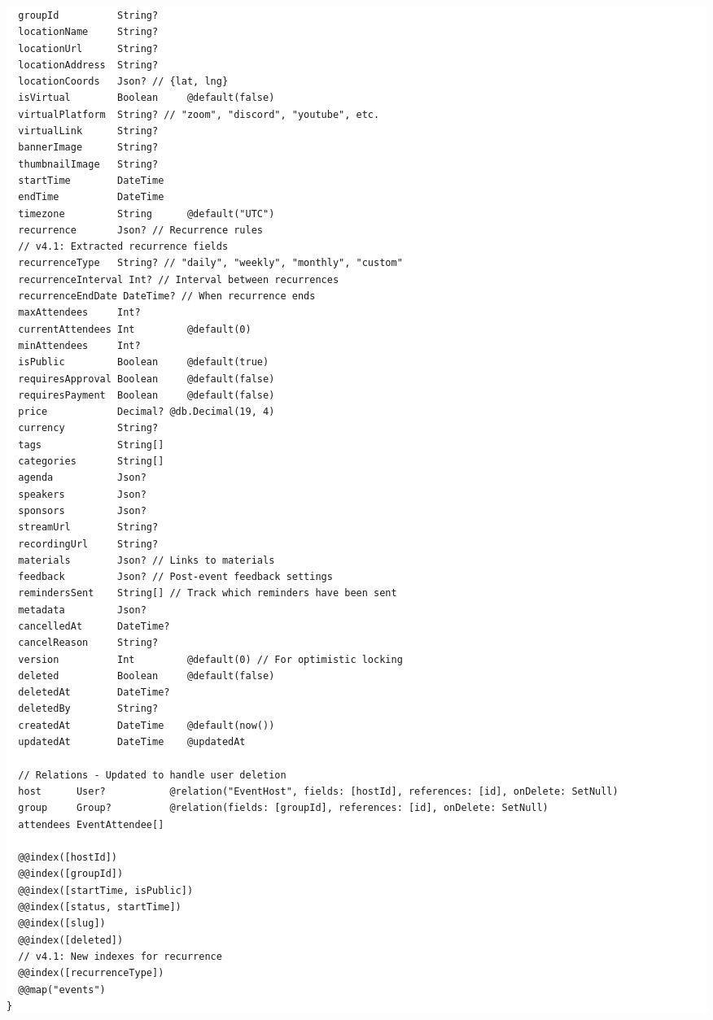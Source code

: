 ```prisma
  groupId          String?
  locationName     String?
  locationUrl      String?
  locationAddress  String?
  locationCoords   Json? // {lat, lng}
  isVirtual        Boolean     @default(false)
  virtualPlatform  String? // "zoom", "discord", "youtube", etc.
  virtualLink      String?
  bannerImage      String?
  thumbnailImage   String?
  startTime        DateTime
  endTime          DateTime
  timezone         String      @default("UTC")
  recurrence       Json? // Recurrence rules
  // v4.1: Extracted recurrence fields
  recurrenceType   String? // "daily", "weekly", "monthly", "custom"
  recurrenceInterval Int? // Interval between recurrences
  recurrenceEndDate DateTime? // When recurrence ends
  maxAttendees     Int?
  currentAttendees Int         @default(0)
  minAttendees     Int?
  isPublic         Boolean     @default(true)
  requiresApproval Boolean     @default(false)
  requiresPayment  Boolean     @default(false)
  price            Decimal? @db.Decimal(19, 4)
  currency         String?
  tags             String[]
  categories       String[]
  agenda           Json?
  speakers         Json?
  sponsors         Json?
  streamUrl        String?
  recordingUrl     String?
  materials        Json? // Links to materials
  feedback         Json? // Post-event feedback settings
  remindersSent    String[] // Track which reminders have been sent
  metadata         Json?
  cancelledAt      DateTime?
  cancelReason     String?
  version          Int         @default(0) // For optimistic locking
  deleted          Boolean     @default(false)
  deletedAt        DateTime?
  deletedBy        String?
  createdAt        DateTime    @default(now())
  updatedAt        DateTime    @updatedAt

  // Relations - Updated to handle user deletion
  host      User?           @relation("EventHost", fields: [hostId], references: [id], onDelete: SetNull)
  group     Group?          @relation(fields: [groupId], references: [id], onDelete: SetNull)
  attendees EventAttendee[]

  @@index([hostId])
  @@index([groupId])
  @@index([startTime, isPublic])
  @@index([status, startTime])
  @@index([slug])
  @@index([deleted])
  // v4.1: New indexes for recurrence
  @@index([recurrenceType])
  @@map("events")
}

```